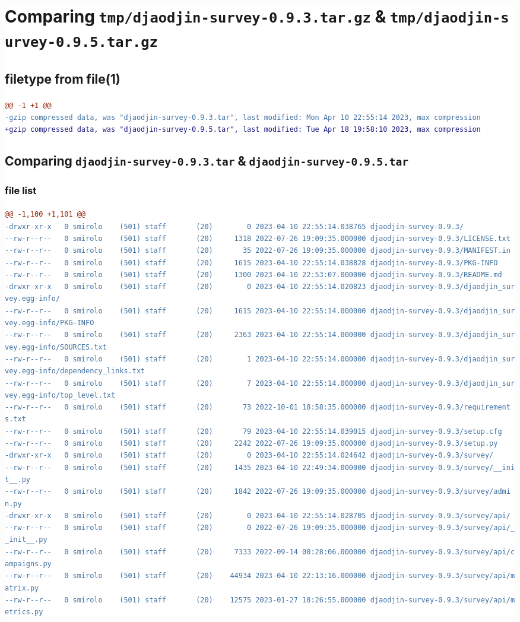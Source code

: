 # Comparing `tmp/djaodjin-survey-0.9.3.tar.gz` & `tmp/djaodjin-survey-0.9.5.tar.gz`

## filetype from file(1)

```diff
@@ -1 +1 @@
-gzip compressed data, was "djaodjin-survey-0.9.3.tar", last modified: Mon Apr 10 22:55:14 2023, max compression
+gzip compressed data, was "djaodjin-survey-0.9.5.tar", last modified: Tue Apr 18 19:58:10 2023, max compression
```

## Comparing `djaodjin-survey-0.9.3.tar` & `djaodjin-survey-0.9.5.tar`

### file list

```diff
@@ -1,100 +1,101 @@
-drwxr-xr-x   0 smirolo    (501) staff       (20)        0 2023-04-10 22:55:14.038765 djaodjin-survey-0.9.3/
--rw-r--r--   0 smirolo    (501) staff       (20)     1318 2022-07-26 19:09:35.000000 djaodjin-survey-0.9.3/LICENSE.txt
--rw-r--r--   0 smirolo    (501) staff       (20)       35 2022-07-26 19:09:35.000000 djaodjin-survey-0.9.3/MANIFEST.in
--rw-r--r--   0 smirolo    (501) staff       (20)     1615 2023-04-10 22:55:14.038828 djaodjin-survey-0.9.3/PKG-INFO
--rw-r--r--   0 smirolo    (501) staff       (20)     1300 2023-04-10 22:53:07.000000 djaodjin-survey-0.9.3/README.md
-drwxr-xr-x   0 smirolo    (501) staff       (20)        0 2023-04-10 22:55:14.020823 djaodjin-survey-0.9.3/djaodjin_survey.egg-info/
--rw-r--r--   0 smirolo    (501) staff       (20)     1615 2023-04-10 22:55:14.000000 djaodjin-survey-0.9.3/djaodjin_survey.egg-info/PKG-INFO
--rw-r--r--   0 smirolo    (501) staff       (20)     2363 2023-04-10 22:55:14.000000 djaodjin-survey-0.9.3/djaodjin_survey.egg-info/SOURCES.txt
--rw-r--r--   0 smirolo    (501) staff       (20)        1 2023-04-10 22:55:14.000000 djaodjin-survey-0.9.3/djaodjin_survey.egg-info/dependency_links.txt
--rw-r--r--   0 smirolo    (501) staff       (20)        7 2023-04-10 22:55:14.000000 djaodjin-survey-0.9.3/djaodjin_survey.egg-info/top_level.txt
--rw-r--r--   0 smirolo    (501) staff       (20)       73 2022-10-01 18:58:35.000000 djaodjin-survey-0.9.3/requirements.txt
--rw-r--r--   0 smirolo    (501) staff       (20)       79 2023-04-10 22:55:14.039015 djaodjin-survey-0.9.3/setup.cfg
--rw-r--r--   0 smirolo    (501) staff       (20)     2242 2022-07-26 19:09:35.000000 djaodjin-survey-0.9.3/setup.py
-drwxr-xr-x   0 smirolo    (501) staff       (20)        0 2023-04-10 22:55:14.024642 djaodjin-survey-0.9.3/survey/
--rw-r--r--   0 smirolo    (501) staff       (20)     1435 2023-04-10 22:49:34.000000 djaodjin-survey-0.9.3/survey/__init__.py
--rw-r--r--   0 smirolo    (501) staff       (20)     1842 2022-07-26 19:09:35.000000 djaodjin-survey-0.9.3/survey/admin.py
-drwxr-xr-x   0 smirolo    (501) staff       (20)        0 2023-04-10 22:55:14.028705 djaodjin-survey-0.9.3/survey/api/
--rw-r--r--   0 smirolo    (501) staff       (20)        0 2022-07-26 19:09:35.000000 djaodjin-survey-0.9.3/survey/api/__init__.py
--rw-r--r--   0 smirolo    (501) staff       (20)     7333 2022-09-14 00:28:06.000000 djaodjin-survey-0.9.3/survey/api/campaigns.py
--rw-r--r--   0 smirolo    (501) staff       (20)    44934 2023-04-10 22:13:16.000000 djaodjin-survey-0.9.3/survey/api/matrix.py
--rw-r--r--   0 smirolo    (501) staff       (20)    12575 2023-01-27 18:26:55.000000 djaodjin-survey-0.9.3/survey/api/metrics.py
```